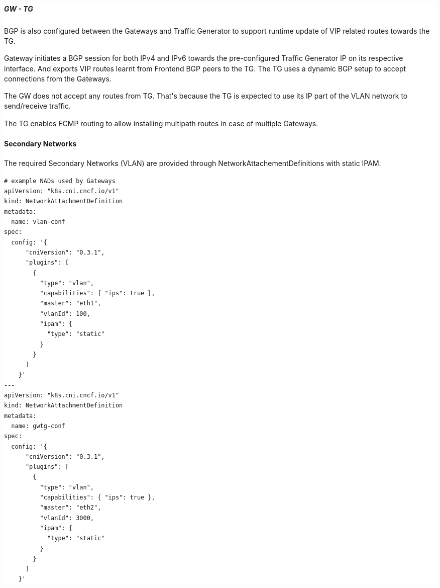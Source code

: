 ##### GW - TG
BGP is also configured between the Gateways and Traffic Generator to support runtime update of VIP related routes towards the TG.  

Gateway initiates a BGP session for both IPv4 and IPv6 towards the pre-configured Traffic Generator IP on its respective interface. And exports VIP routes learnt from Frontend BGP peers to the TG. The TG uses a dynamic BGP setup to accept connections from the Gateways.  

The GW does not accept any routes from TG. That's because the TG is expected to use its IP part of the VLAN network to send/receive traffic.  

The TG enables ECMP routing to allow installing multipath routes in case of multiple Gateways.

#### Secondary Networks

The required Secondary Networks (VLAN) are provided through NetworkAttachementDefinitions with static IPAM.
```
# example NADs used by Gateways
apiVersion: "k8s.cni.cncf.io/v1"
kind: NetworkAttachmentDefinition
metadata:
  name: vlan-conf
spec:
  config: '{
      "cniVersion": "0.3.1",
      "plugins": [
        {
          "type": "vlan",
          "capabilities": { "ips": true },
          "master": "eth1",
          "vlanId": 100,
          "ipam": {
            "type": "static"
          }
        }
      ]
    }'
---
apiVersion: "k8s.cni.cncf.io/v1"
kind: NetworkAttachmentDefinition
metadata:
  name: gwtg-conf
spec:
  config: '{
      "cniVersion": "0.3.1",
      "plugins": [
        {
          "type": "vlan",
          "capabilities": { "ips": true },
          "master": "eth2",
          "vlanId": 3000,
          "ipam": {
            "type": "static"
          }
        }
      ]
    }'
```
